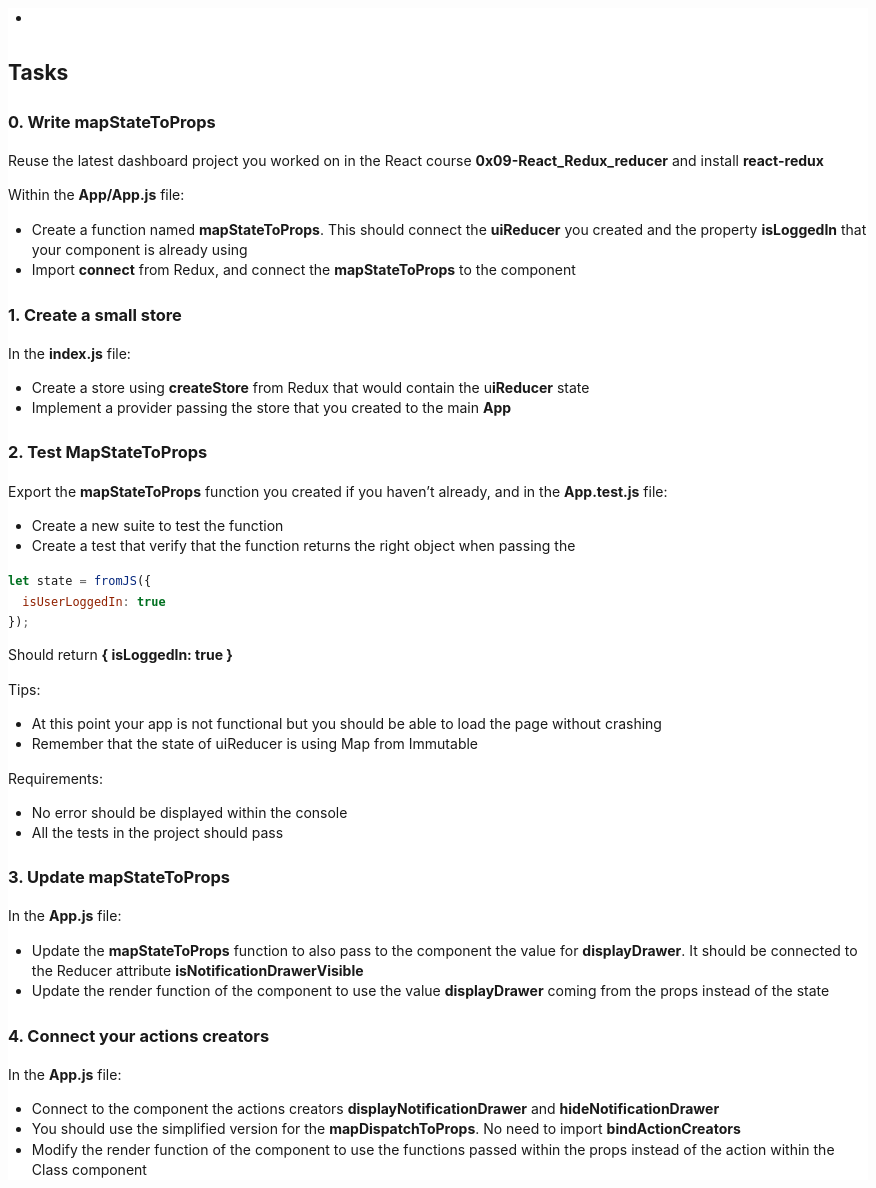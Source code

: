 -
Tasks
-

### 0. Write mapStateToProps
Reuse the latest dashboard project you worked on in the React course **0x09-React_Redux_reducer** and install **react-redux**

Within the **App/App.js** file:

- Create a function named **mapStateToProps**. This should connect the **uiReducer** you created and the property **isLoggedIn** that your component is already using
- Import **connect** from Redux, and connect the **mapStateToProps** to the component

### 1. Create a small store
In the **index.js** file:

- Create a store using **createStore** from Redux that would contain the u**iReducer** state
- Implement a provider passing the store that you created to the main **App**

### 2. Test MapStateToProps
Export the **mapStateToProps** function you created if you haven’t already, and in the **App.test.js** file:

- Create a new suite to test the function
- Create a test that verify that the function returns the right object when passing the
```js
let state = fromJS({
  isUserLoggedIn: true
});
```
Should return **{ isLoggedIn: true }**

Tips:

- At this point your app is not functional but you should be able to load the page without crashing
- Remember that the state of uiReducer is using Map from Immutable

Requirements:

- No error should be displayed within the console
- All the tests in the project should pass

### 3. Update mapStateToProps
In the **App.js** file:

- Update the **mapStateToProps** function to also pass to the component the value for **displayDrawer**. It should be connected to the Reducer attribute **isNotificationDrawerVisible**
- Update the render function of the component to use the value **displayDrawer** coming from the props instead of the state

### 4. Connect your actions creators
In the **App.js** file:

- Connect to the component the actions creators **displayNotificationDrawer** and **hideNotificationDrawer**
- You should use the simplified version for the **mapDispatchToProps**. No need to import **bindActionCreators**
- Modify the render function of the component to use the functions passed within the props instead of the action within the Class component
